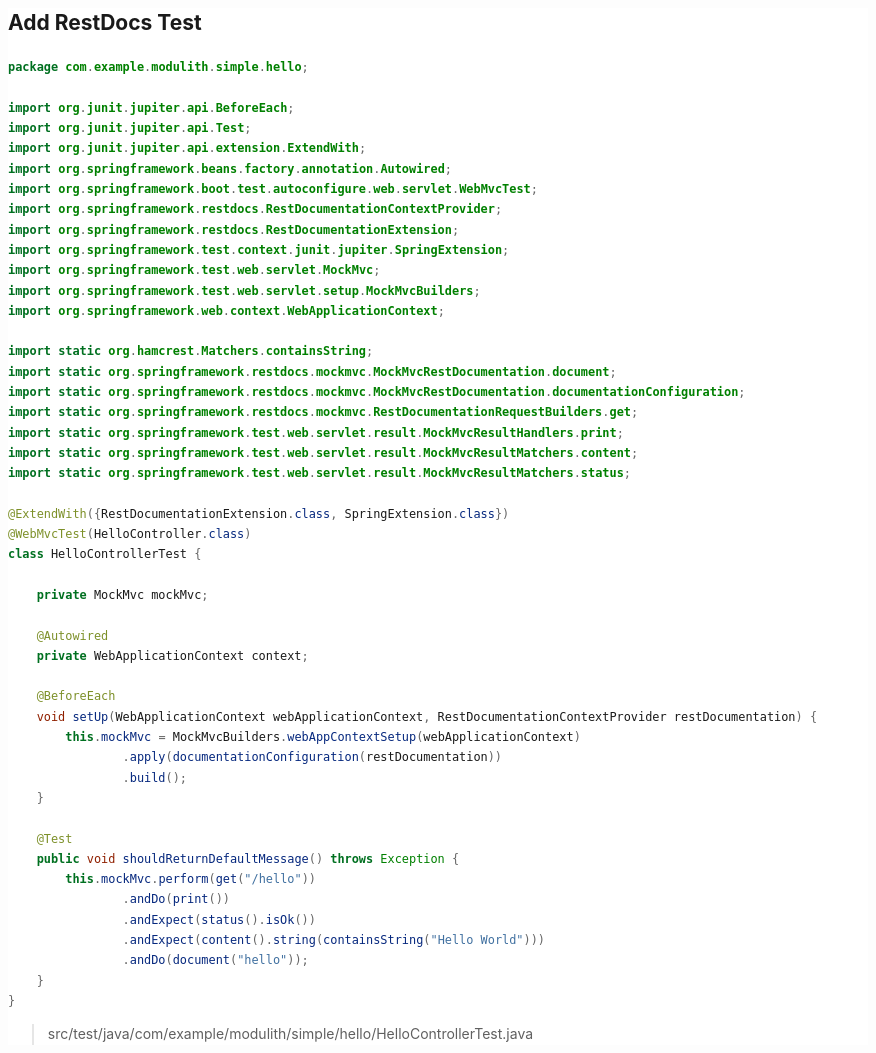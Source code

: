 ## Add RestDocs Test

```java
package com.example.modulith.simple.hello;

import org.junit.jupiter.api.BeforeEach;
import org.junit.jupiter.api.Test;
import org.junit.jupiter.api.extension.ExtendWith;
import org.springframework.beans.factory.annotation.Autowired;
import org.springframework.boot.test.autoconfigure.web.servlet.WebMvcTest;
import org.springframework.restdocs.RestDocumentationContextProvider;
import org.springframework.restdocs.RestDocumentationExtension;
import org.springframework.test.context.junit.jupiter.SpringExtension;
import org.springframework.test.web.servlet.MockMvc;
import org.springframework.test.web.servlet.setup.MockMvcBuilders;
import org.springframework.web.context.WebApplicationContext;

import static org.hamcrest.Matchers.containsString;
import static org.springframework.restdocs.mockmvc.MockMvcRestDocumentation.document;
import static org.springframework.restdocs.mockmvc.MockMvcRestDocumentation.documentationConfiguration;
import static org.springframework.restdocs.mockmvc.RestDocumentationRequestBuilders.get;
import static org.springframework.test.web.servlet.result.MockMvcResultHandlers.print;
import static org.springframework.test.web.servlet.result.MockMvcResultMatchers.content;
import static org.springframework.test.web.servlet.result.MockMvcResultMatchers.status;

@ExtendWith({RestDocumentationExtension.class, SpringExtension.class})
@WebMvcTest(HelloController.class)
class HelloControllerTest {

    private MockMvc mockMvc;

    @Autowired
    private WebApplicationContext context;

    @BeforeEach
    void setUp(WebApplicationContext webApplicationContext, RestDocumentationContextProvider restDocumentation) {
        this.mockMvc = MockMvcBuilders.webAppContextSetup(webApplicationContext)
                .apply(documentationConfiguration(restDocumentation))
                .build();
    }

    @Test
    public void shouldReturnDefaultMessage() throws Exception {
        this.mockMvc.perform(get("/hello"))
                .andDo(print())
                .andExpect(status().isOk())
                .andExpect(content().string(containsString("Hello World")))
                .andDo(document("hello"));
    }
}
```
> src/test/java/com/example/modulith/simple/hello/HelloControllerTest.java
